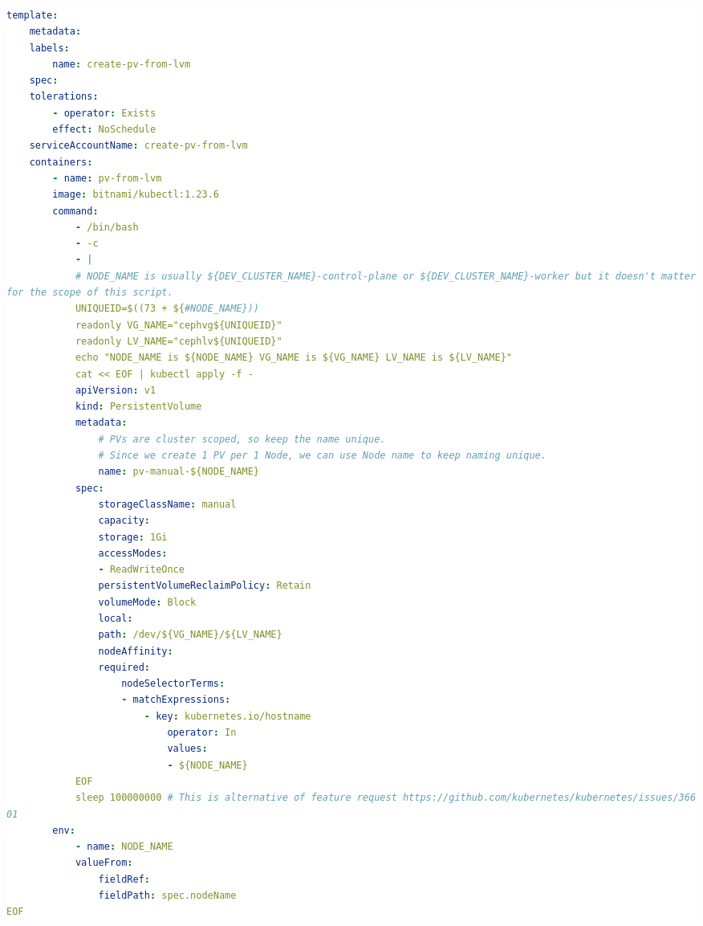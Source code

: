 ```yaml
template:
    metadata:
    labels:
        name: create-pv-from-lvm
    spec:
    tolerations:
        - operator: Exists
        effect: NoSchedule
    serviceAccountName: create-pv-from-lvm
    containers:
        - name: pv-from-lvm
        image: bitnami/kubectl:1.23.6
        command:
            - /bin/bash
            - -c
            - |
            # NODE_NAME is usually ${DEV_CLUSTER_NAME}-control-plane or ${DEV_CLUSTER_NAME}-worker but it doesn't matter for the scope of this script.
            UNIQUEID=$((73 + ${#NODE_NAME}))
            readonly VG_NAME="cephvg${UNIQUEID}"
            readonly LV_NAME="cephlv${UNIQUEID}"
            echo "NODE_NAME is ${NODE_NAME} VG_NAME is ${VG_NAME} LV_NAME is ${LV_NAME}"
            cat << EOF | kubectl apply -f -
            apiVersion: v1
            kind: PersistentVolume
            metadata:
                # PVs are cluster scoped, so keep the name unique.
                # Since we create 1 PV per 1 Node, we can use Node name to keep naming unique.
                name: pv-manual-${NODE_NAME}
            spec:
                storageClassName: manual
                capacity:
                storage: 1Gi
                accessModes:
                - ReadWriteOnce
                persistentVolumeReclaimPolicy: Retain
                volumeMode: Block
                local:
                path: /dev/${VG_NAME}/${LV_NAME}
                nodeAffinity:
                required:
                    nodeSelectorTerms:
                    - matchExpressions:
                        - key: kubernetes.io/hostname
                            operator: In
                            values:
                            - ${NODE_NAME}
            EOF
            sleep 100000000 # This is alternative of feature request https://github.com/kubernetes/kubernetes/issues/36601
        env:
            - name: NODE_NAME
            valueFrom:
                fieldRef:
                fieldPath: spec.nodeName
EOF
```
